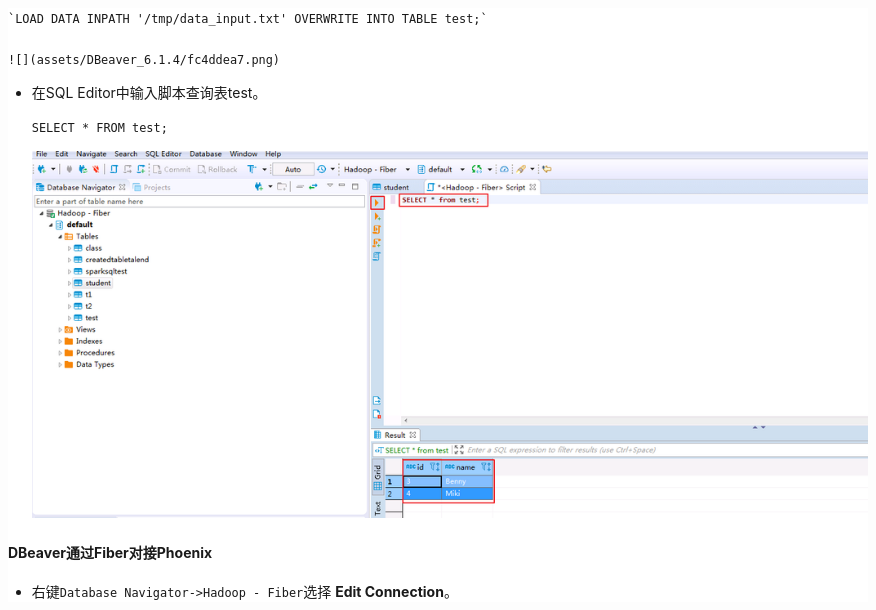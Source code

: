     `LOAD DATA INPATH '/tmp/data_input.txt' OVERWRITE INTO TABLE test;`

    ![](assets/DBeaver_6.1.4/fc4ddea7.png)

  * 在SQL Editor中输入脚本查询表test。

    `SELECT * FROM test;`

    ![](assets/DBeaver_6.1.4/365aefe1.png)

#### DBeaver通过Fiber对接Phoenix  

* 右键`Database Navigator->Hadoop - Fiber`选择 **Edit Connection**。
